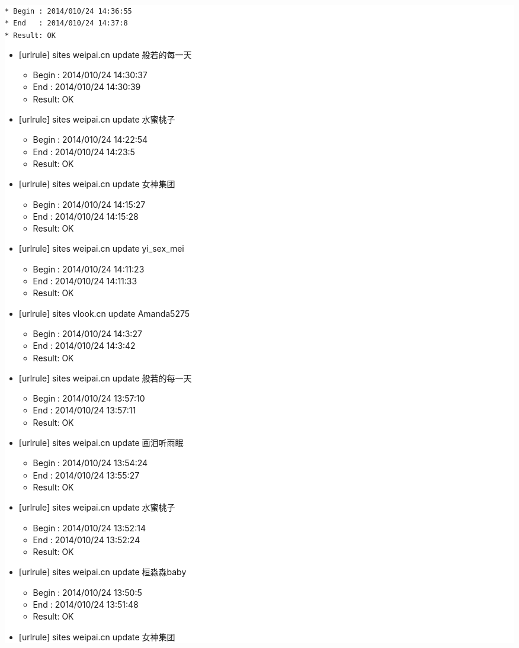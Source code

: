     * Begin : 2014/010/24 14:36:55
    * End   : 2014/010/24 14:37:8
    * Result: OK

* [urlrule] sites weipai.cn update 般若的每一天

    * Begin : 2014/010/24 14:30:37
    * End   : 2014/010/24 14:30:39
    * Result: OK

* [urlrule] sites weipai.cn update 水蜜桃子

    * Begin : 2014/010/24 14:22:54
    * End   : 2014/010/24 14:23:5
    * Result: OK

* [urlrule] sites weipai.cn update 女神集团

    * Begin : 2014/010/24 14:15:27
    * End   : 2014/010/24 14:15:28
    * Result: OK

* [urlrule] sites weipai.cn update yi_sex_mei

    * Begin : 2014/010/24 14:11:23
    * End   : 2014/010/24 14:11:33
    * Result: OK

* [urlrule] sites vlook.cn update Amanda5275

    * Begin : 2014/010/24 14:3:27
    * End   : 2014/010/24 14:3:42
    * Result: OK

* [urlrule] sites weipai.cn update 般若的每一天

    * Begin : 2014/010/24 13:57:10
    * End   : 2014/010/24 13:57:11
    * Result: OK

* [urlrule] sites weipai.cn update 画泪听雨眠

    * Begin : 2014/010/24 13:54:24
    * End   : 2014/010/24 13:55:27
    * Result: OK

* [urlrule] sites weipai.cn update 水蜜桃子

    * Begin : 2014/010/24 13:52:14
    * End   : 2014/010/24 13:52:24
    * Result: OK

* [urlrule] sites weipai.cn update 桓淼淼baby

    * Begin : 2014/010/24 13:50:5
    * End   : 2014/010/24 13:51:48
    * Result: OK

* [urlrule] sites weipai.cn update 女神集团
